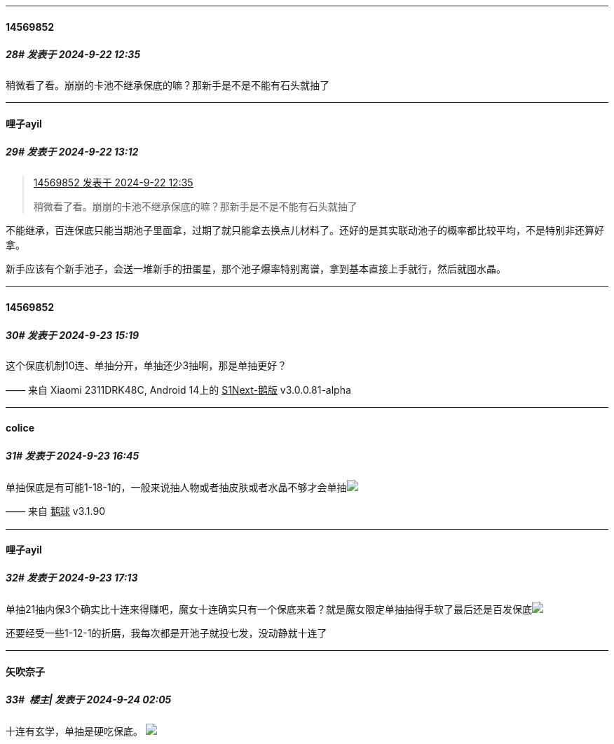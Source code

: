 *****

####  14569852  
##### 28#       发表于 2024-9-22 12:35

稍微看了看。崩崩的卡池不继承保底的嘛？那新手是不是不能有石头就抽了

*****

####  哩子ayil  
##### 29#       发表于 2024-9-22 13:12

<blockquote><a href="httphttps://bbs.saraba1st.com/2b/forum.php?mod=redirect&amp;goto=findpost&amp;pid=66271388&amp;ptid=2200012" target="_blank">14569852 发表于 2024-9-22 12:35</a>

稍微看了看。崩崩的卡池不继承保底的嘛？那新手是不是不能有石头就抽了</blockquote>
不能继承，百连保底只能当期池子里面拿，过期了就只能拿去换点儿材料了。还好的是其实联动池子的概率都比较平均，不是特别非还算好拿。

新手应该有个新手池子，会送一堆新手的扭蛋星，那个池子爆率特别离谱，拿到基本直接上手就行，然后就囤水晶。

*****

####  14569852  
##### 30#       发表于 2024-9-23 15:19

这个保底机制10连、单抽分开，单抽还少3抽啊，那是单抽更好？

—— 来自 Xiaomi 2311DRK48C, Android 14上的 [S1Next-鹅版](https://github.com/ykrank/S1-Next/releases) v3.0.0.81-alpha

*****

####  colice  
##### 31#       发表于 2024-9-23 16:45

单抽保底是有可能1-18-1的，一般来说抽人物或者抽皮肤或者水晶不够才会单抽<img src="https://static.saraba1st.com/image/smiley/face2017/067.png" referrerpolicy="no-referrer">

—— 来自 [鹅球](https://www.pgyer.com/GcUxKd4w) v3.1.90

*****

####  哩子ayil  
##### 32#       发表于 2024-9-23 17:13

单抽21抽内保3个确实比十连来得赚吧，魔女十连确实只有一个保底来着？就是魔女限定单抽抽得手软了最后还是百发保底<img src="https://static.saraba1st.com/image/smiley/face2017/252.png" referrerpolicy="no-referrer">

还要经受一些1-12-1的折磨，我每次都是开池子就投七发，没动静就十连了

*****

####  矢吹奈子  
##### 33#         楼主| 发表于 2024-9-24 02:05

十连有玄学，单抽是硬吃保底。
<img src="https://p.sda1.dev/19/08599db380e7d39e1fdd25ff81f629c0/IMG_CMP_23435185.jpeg" referrerpolicy="no-referrer">
